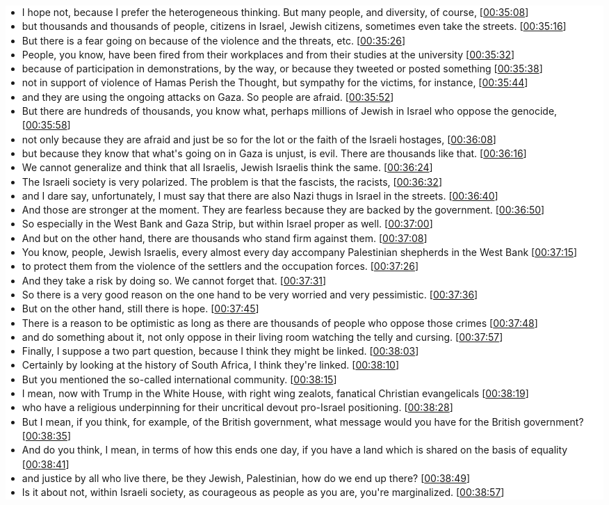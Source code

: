 *  I hope not, because I prefer the heterogeneous thinking. But many people, and diversity, of course, [[00:35:08](https://www.youtube.com/watch?v=_Tc1Yw3-8Yc&t=2108.16s)]
*  but thousands and thousands of people, citizens in Israel, Jewish citizens, sometimes even take the streets. [[00:35:16](https://www.youtube.com/watch?v=_Tc1Yw3-8Yc&t=2116.16s)]
*  But there is a fear going on because of the violence and the threats, etc. [[00:35:26](https://www.youtube.com/watch?v=_Tc1Yw3-8Yc&t=2126.16s)]
*  People, you know, have been fired from their workplaces and from their studies at the university [[00:35:32](https://www.youtube.com/watch?v=_Tc1Yw3-8Yc&t=2132.16s)]
*  because of participation in demonstrations, by the way, or because they tweeted or posted something [[00:35:38](https://www.youtube.com/watch?v=_Tc1Yw3-8Yc&t=2138.16s)]
*  not in support of violence of Hamas Perish the Thought, but sympathy for the victims, for instance, [[00:35:44](https://www.youtube.com/watch?v=_Tc1Yw3-8Yc&t=2144.16s)]
*  and they are using the ongoing attacks on Gaza. So people are afraid. [[00:35:52](https://www.youtube.com/watch?v=_Tc1Yw3-8Yc&t=2152.16s)]
*  But there are hundreds of thousands, you know what, perhaps millions of Jewish in Israel who oppose the genocide, [[00:35:58](https://www.youtube.com/watch?v=_Tc1Yw3-8Yc&t=2158.16s)]
*  not only because they are afraid and just be so for the lot or the faith of the Israeli hostages, [[00:36:08](https://www.youtube.com/watch?v=_Tc1Yw3-8Yc&t=2168.16s)]
*  but because they know that what's going on in Gaza is unjust, is evil. There are thousands like that. [[00:36:16](https://www.youtube.com/watch?v=_Tc1Yw3-8Yc&t=2176.16s)]
*  We cannot generalize and think that all Israelis, Jewish Israelis think the same. [[00:36:24](https://www.youtube.com/watch?v=_Tc1Yw3-8Yc&t=2184.16s)]
*  The Israeli society is very polarized. The problem is that the fascists, the racists, [[00:36:32](https://www.youtube.com/watch?v=_Tc1Yw3-8Yc&t=2192.16s)]
*  and I dare say, unfortunately, I must say that there are also Nazi thugs in Israel in the streets. [[00:36:40](https://www.youtube.com/watch?v=_Tc1Yw3-8Yc&t=2200.16s)]
*  And those are stronger at the moment. They are fearless because they are backed by the government. [[00:36:50](https://www.youtube.com/watch?v=_Tc1Yw3-8Yc&t=2210.16s)]
*  So especially in the West Bank and Gaza Strip, but within Israel proper as well. [[00:37:00](https://www.youtube.com/watch?v=_Tc1Yw3-8Yc&t=2220.16s)]
*  And but on the other hand, there are thousands who stand firm against them. [[00:37:08](https://www.youtube.com/watch?v=_Tc1Yw3-8Yc&t=2228.16s)]
*  You know, people, Jewish Israelis, every almost every day accompany Palestinian shepherds in the West Bank [[00:37:15](https://www.youtube.com/watch?v=_Tc1Yw3-8Yc&t=2235.16s)]
*  to protect them from the violence of the settlers and the occupation forces. [[00:37:26](https://www.youtube.com/watch?v=_Tc1Yw3-8Yc&t=2246.16s)]
*  And they take a risk by doing so. We cannot forget that. [[00:37:31](https://www.youtube.com/watch?v=_Tc1Yw3-8Yc&t=2251.16s)]
*  So there is a very good reason on the one hand to be very worried and very pessimistic. [[00:37:36](https://www.youtube.com/watch?v=_Tc1Yw3-8Yc&t=2256.16s)]
*  But on the other hand, still there is hope. [[00:37:45](https://www.youtube.com/watch?v=_Tc1Yw3-8Yc&t=2265.16s)]
*  There is a reason to be optimistic as long as there are thousands of people who oppose those crimes [[00:37:48](https://www.youtube.com/watch?v=_Tc1Yw3-8Yc&t=2268.16s)]
*  and do something about it, not only oppose in their living room watching the telly and cursing. [[00:37:57](https://www.youtube.com/watch?v=_Tc1Yw3-8Yc&t=2277.16s)]
*  Finally, I suppose a two part question, because I think they might be linked. [[00:38:03](https://www.youtube.com/watch?v=_Tc1Yw3-8Yc&t=2283.16s)]
*  Certainly by looking at the history of South Africa, I think they're linked. [[00:38:10](https://www.youtube.com/watch?v=_Tc1Yw3-8Yc&t=2290.16s)]
*  But you mentioned the so-called international community. [[00:38:15](https://www.youtube.com/watch?v=_Tc1Yw3-8Yc&t=2295.16s)]
*  I mean, now with Trump in the White House, with right wing zealots, fanatical Christian evangelicals [[00:38:19](https://www.youtube.com/watch?v=_Tc1Yw3-8Yc&t=2299.16s)]
*  who have a religious underpinning for their uncritical devout pro-Israel positioning. [[00:38:28](https://www.youtube.com/watch?v=_Tc1Yw3-8Yc&t=2308.16s)]
*  But I mean, if you think, for example, of the British government, what message would you have for the British government? [[00:38:35](https://www.youtube.com/watch?v=_Tc1Yw3-8Yc&t=2315.16s)]
*  And do you think, I mean, in terms of how this ends one day, if you have a land which is shared on the basis of equality [[00:38:41](https://www.youtube.com/watch?v=_Tc1Yw3-8Yc&t=2321.16s)]
*  and justice by all who live there, be they Jewish, Palestinian, how do we end up there? [[00:38:49](https://www.youtube.com/watch?v=_Tc1Yw3-8Yc&t=2329.16s)]
*  Is it about not, within Israeli society, as courageous as people as you are, you're marginalized. [[00:38:57](https://www.youtube.com/watch?v=_Tc1Yw3-8Yc&t=2337.16s)]